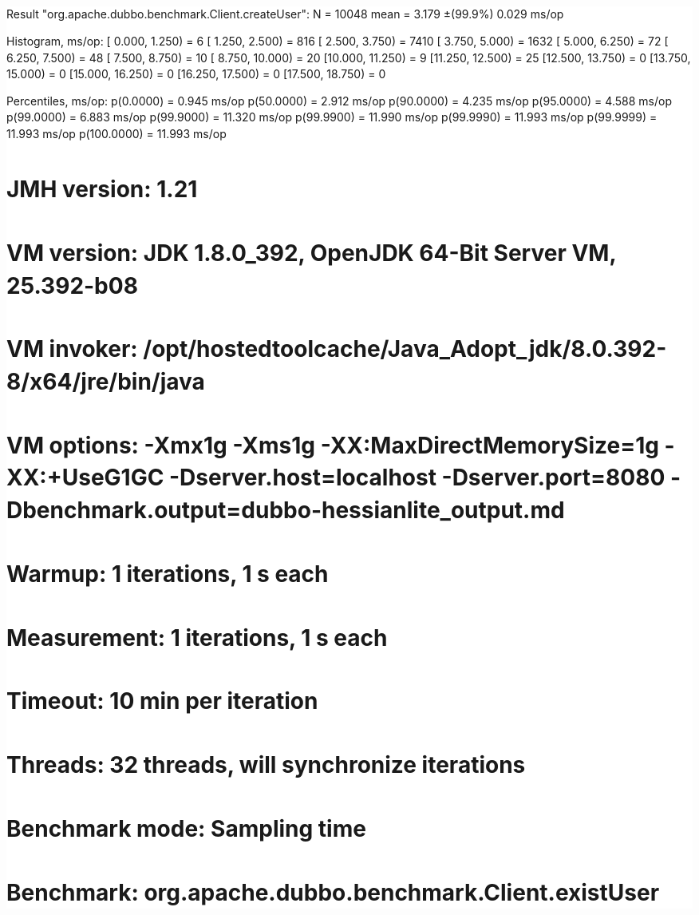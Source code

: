 

Result "org.apache.dubbo.benchmark.Client.createUser":
  N = 10048
  mean =      3.179 ±(99.9%) 0.029 ms/op

  Histogram, ms/op:
    [ 0.000,  1.250) = 6 
    [ 1.250,  2.500) = 816 
    [ 2.500,  3.750) = 7410 
    [ 3.750,  5.000) = 1632 
    [ 5.000,  6.250) = 72 
    [ 6.250,  7.500) = 48 
    [ 7.500,  8.750) = 10 
    [ 8.750, 10.000) = 20 
    [10.000, 11.250) = 9 
    [11.250, 12.500) = 25 
    [12.500, 13.750) = 0 
    [13.750, 15.000) = 0 
    [15.000, 16.250) = 0 
    [16.250, 17.500) = 0 
    [17.500, 18.750) = 0 

  Percentiles, ms/op:
      p(0.0000) =      0.945 ms/op
     p(50.0000) =      2.912 ms/op
     p(90.0000) =      4.235 ms/op
     p(95.0000) =      4.588 ms/op
     p(99.0000) =      6.883 ms/op
     p(99.9000) =     11.320 ms/op
     p(99.9900) =     11.990 ms/op
     p(99.9990) =     11.993 ms/op
     p(99.9999) =     11.993 ms/op
    p(100.0000) =     11.993 ms/op


# JMH version: 1.21
# VM version: JDK 1.8.0_392, OpenJDK 64-Bit Server VM, 25.392-b08
# VM invoker: /opt/hostedtoolcache/Java_Adopt_jdk/8.0.392-8/x64/jre/bin/java
# VM options: -Xmx1g -Xms1g -XX:MaxDirectMemorySize=1g -XX:+UseG1GC -Dserver.host=localhost -Dserver.port=8080 -Dbenchmark.output=dubbo-hessianlite_output.md
# Warmup: 1 iterations, 1 s each
# Measurement: 1 iterations, 1 s each
# Timeout: 10 min per iteration
# Threads: 32 threads, will synchronize iterations
# Benchmark mode: Sampling time
# Benchmark: org.apache.dubbo.benchmark.Client.existUser

